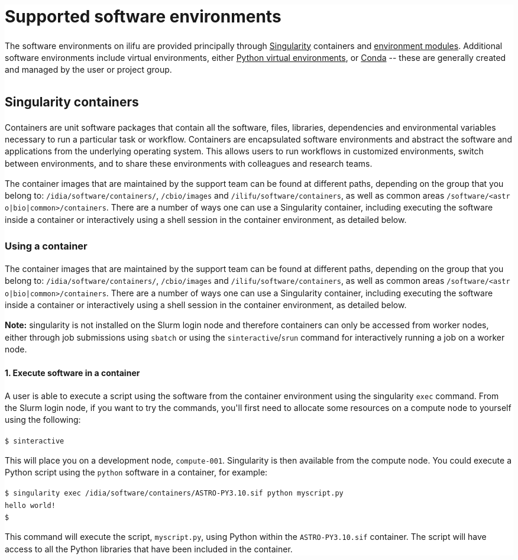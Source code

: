 # Supported software environments

The software environments on ilifu are provided principally through [Singularity](https://docs.sylabs.io/guides/latest/user-guide/) containers and [environment modules](#environment-modules). Additional software environments include virtual environments, either [Python virtual environments](#python-virtual-environments), or [Conda](#anaconda) -- these are generally created and managed by the user or project group. 

## Singularity containers

Containers are unit software packages that contain all the software, files, libraries, dependencies and environmental variables necessary to run a particular task or workflow. Containers are encapsulated software environments and abstract the software and applications from the underlying operating system. This allows users to run workflows in customized environments, switch between environments, and to share these environments with colleagues and research teams.

The container images that are maintained by the support team can be found at different paths, depending on the group that you belong to: `/idia/software/containers/`, `/cbio/images` and `/ilifu/software/containers`, as well as common areas `/software/<astro|bio|common>/containers`. There are a number of ways one can use a Singularity container, including executing the software inside a container or interactively using a shell session in the container environment, as detailed below.

### Using a container

The container images that are maintained by the support team can be found at different paths, depending on the group that you belong to: `/idia/software/containers/`, `/cbio/images` and `/ilifu/software/containers`, as well as common areas `/software/<astro|bio|common>/containers`. There are a number of ways one can use a Singularity container, including executing the software inside a container or interactively using a shell session in the container environment, as detailed below.

**Note:** singularity is not installed on the Slurm login node and therefore containers can only be accessed from worker nodes, either through job submissions using `sbatch` or using the `sinteractive`/`srun` command for interactively running a job on a worker node.

#### 1. Execute software in a container

A user is able to execute a script using the software from the container environment using the singularity `exec` command. From the Slurm login node, if you want to try the commands, you'll first need to allocate some resources on a compute node to yourself using the following:
```bash
$ sinteractive
```
This will place you on a development node, `compute-001`. Singularity is then available from the compute node. You could execute a Python script using the `python` software in a container, for example:
```bash
$ singularity exec /idia/software/containers/ASTRO-PY3.10.sif python myscript.py
hello world!
$
```
This command will execute the script, `myscript.py`, using Python within the `ASTRO-PY3.10.sif` container. The script will have access to all the Python libraries that have been included in the container.
